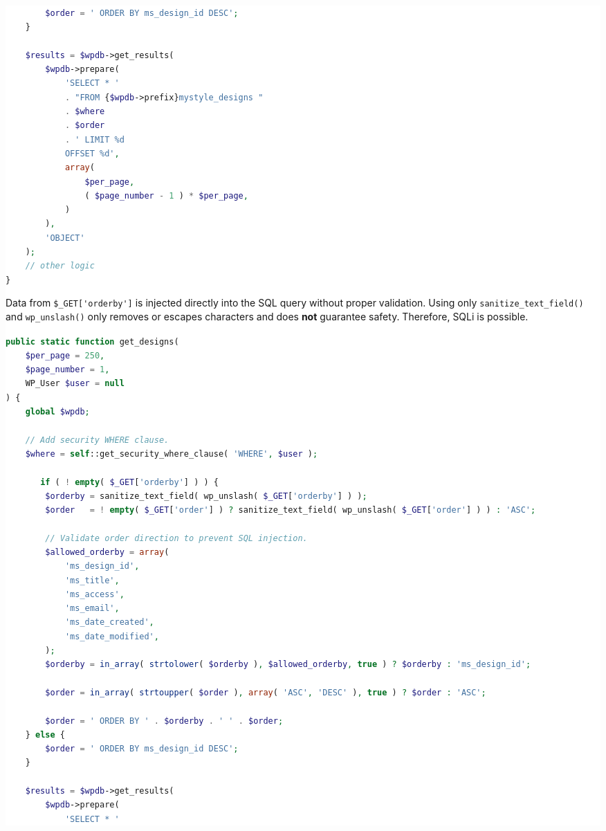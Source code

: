 ```php
        $order = ' ORDER BY ms_design_id DESC';
    }
   
    $results = $wpdb->get_results(
        $wpdb->prepare(
            'SELECT * '
            . "FROM {$wpdb->prefix}mystyle_designs "
            . $where
            . $order
            . ' LIMIT %d
            OFFSET %d',
            array(
                $per_page,
                ( $page_number - 1 ) * $per_page,
            )
        ),
        'OBJECT'
    );
    // other logic
}
````

Data from `$_GET['orderby']` is injected directly into the SQL query without proper validation. Using only `sanitize_text_field()` and `wp_unslash()` only removes or escapes characters and does **not** guarantee safety. Therefore, SQLi is possible.

```php
public static function get_designs(
    $per_page = 250,
    $page_number = 1,
    WP_User $user = null
) {
    global $wpdb;

    // Add security WHERE clause.
    $where = self::get_security_where_clause( 'WHERE', $user );

       if ( ! empty( $_GET['orderby'] ) ) {
        $orderby = sanitize_text_field( wp_unslash( $_GET['orderby'] ) );
        $order   = ! empty( $_GET['order'] ) ? sanitize_text_field( wp_unslash( $_GET['order'] ) ) : 'ASC';
        
        // Validate order direction to prevent SQL injection.
        $allowed_orderby = array(
            'ms_design_id',
            'ms_title',
            'ms_access',
            'ms_email',
            'ms_date_created',
            'ms_date_modified',
        );
        $orderby = in_array( strtolower( $orderby ), $allowed_orderby, true ) ? $orderby : 'ms_design_id';

        $order = in_array( strtoupper( $order ), array( 'ASC', 'DESC' ), true ) ? $order : 'ASC';
        
        $order = ' ORDER BY ' . $orderby . ' ' . $order;
    } else {
        $order = ' ORDER BY ms_design_id DESC';
    }

    $results = $wpdb->get_results(
        $wpdb->prepare(
            'SELECT * '
```